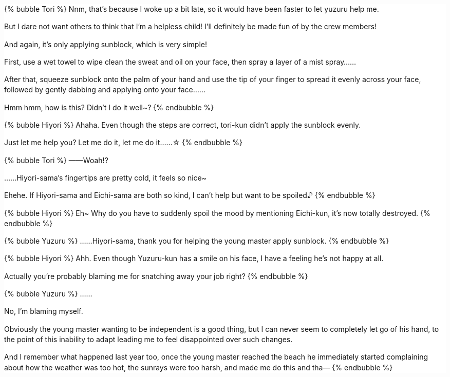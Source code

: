 {% bubble Tori %}
Nnm, that’s because I woke up a bit late, so it would have been faster to let yuzuru help me.

But I dare not want others to think that I’m a helpless child! I’ll definitely be made fun of by the crew members!

And again, it’s only applying sunblock, which is very simple!

First, use a wet towel to wipe clean the sweat and oil on your face, then spray a layer of a mist spray……

After that, squeeze sunblock onto the palm of your hand and use the tip of your finger to spread it evenly across your face, followed by gently dabbing and applying onto your face……

Hmm hmm, how is this? Didn’t I do it well~?
{% endbubble %}

{% bubble Hiyori %}
Ahaha. Even though the steps are correct, tori-kun didn’t apply the sunblock evenly.

Just let me help you? Let me do it, let me do it……☆
{% endbubble %}

{% bubble Tori %}
——Woah!?

……Hiyori-sama’s fingertips are pretty cold, it feels so nice~

Ehehe. If Hiyori-sama and Eichi-sama are both so kind, I can’t help but want to be spoiled♪
{% endbubble %}

{% bubble Hiyori %}
Eh~ Why do you have to suddenly spoil the mood by mentioning Eichi-kun, it’s now totally destroyed.
{% endbubble %}

{% bubble Yuzuru %}
……Hiyori-sama, thank you for helping the young master apply sunblock.
{% endbubble %}

{% bubble Hiyori %}
Ahh. Even though Yuzuru-kun has a smile on his face, I have a feeling he’s not happy at all.

Actually you’re probably blaming me for snatching away your job right?
{% endbubble %}

{% bubble Yuzuru %}
……

No, I’m blaming myself.

Obviously the young master wanting to be independent is a good thing, but I can never seem to completely let go of his hand, to the point of this inability to adapt leading me to feel disappointed over such changes.



And I remember what happened last year too, once the young master reached the beach he immediately started complaining about how the weather was too hot, the sunrays were too harsh, and made me do this and tha—
{% endbubble %}

